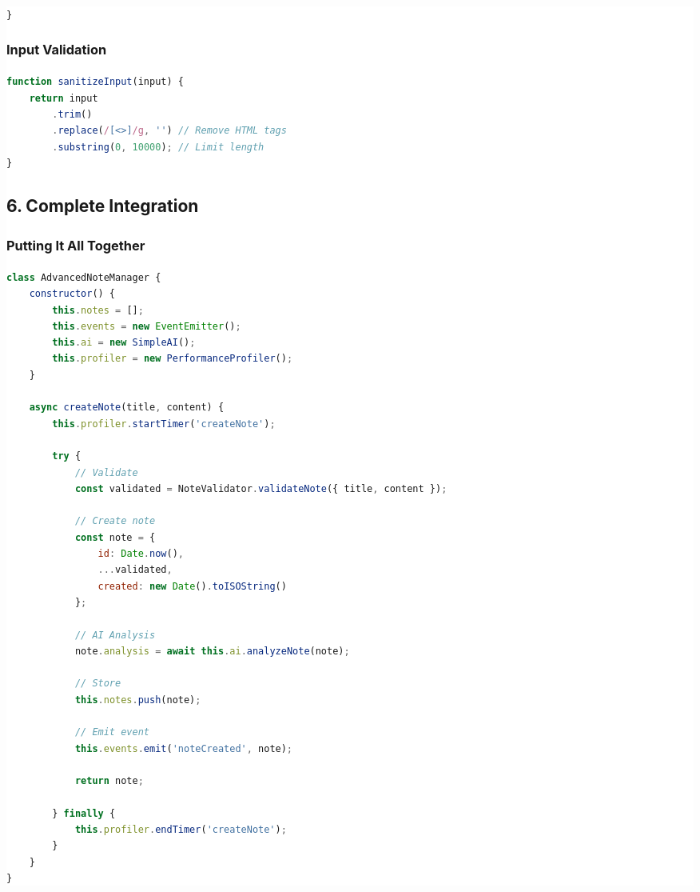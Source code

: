 ```javascript
}
```

### Input Validation
```javascript
function sanitizeInput(input) {
    return input
        .trim()
        .replace(/[<>]/g, '') // Remove HTML tags
        .substring(0, 10000); // Limit length
}
```

## 6. Complete Integration

### Putting It All Together
```javascript
class AdvancedNoteManager {
    constructor() {
        this.notes = [];
        this.events = new EventEmitter();
        this.ai = new SimpleAI();
        this.profiler = new PerformanceProfiler();
    }
    
    async createNote(title, content) {
        this.profiler.startTimer('createNote');
        
        try {
            // Validate
            const validated = NoteValidator.validateNote({ title, content });
            
            // Create note
            const note = {
                id: Date.now(),
                ...validated,
                created: new Date().toISOString()
            };
            
            // AI Analysis
            note.analysis = await this.ai.analyzeNote(note);
            
            // Store
            this.notes.push(note);
            
            // Emit event
            this.events.emit('noteCreated', note);
            
            return note;
            
        } finally {
            this.profiler.endTimer('createNote');
        }
    }
}
```
